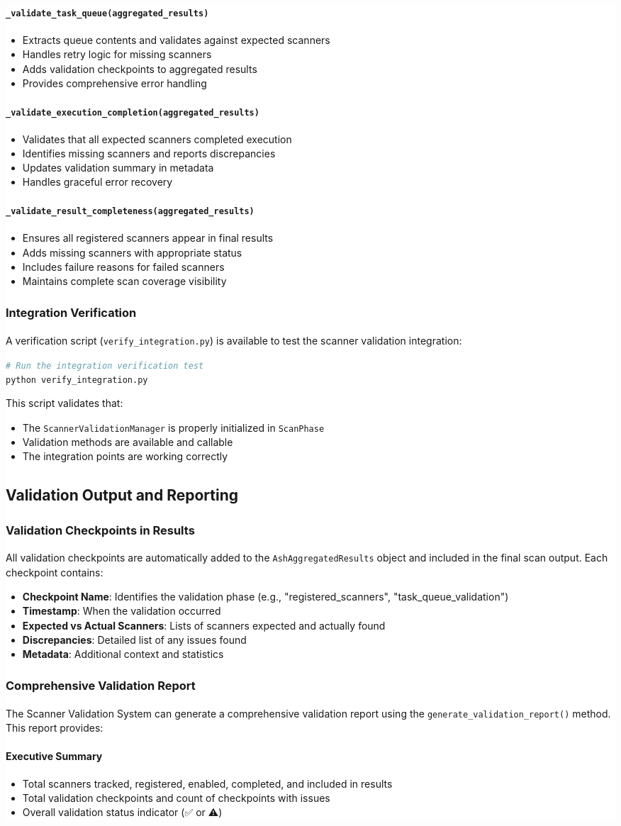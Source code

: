 #### `_validate_task_queue(aggregated_results)`
- Extracts queue contents and validates against expected scanners
- Handles retry logic for missing scanners
- Adds validation checkpoints to aggregated results
- Provides comprehensive error handling

#### `_validate_execution_completion(aggregated_results)`
- Validates that all expected scanners completed execution
- Identifies missing scanners and reports discrepancies
- Updates validation summary in metadata
- Handles graceful error recovery

#### `_validate_result_completeness(aggregated_results)`
- Ensures all registered scanners appear in final results
- Adds missing scanners with appropriate status
- Includes failure reasons for failed scanners
- Maintains complete scan coverage visibility

### Integration Verification

A verification script (`verify_integration.py`) is available to test the scanner validation integration:

```bash
# Run the integration verification test
python verify_integration.py
```

This script validates that:
- The `ScannerValidationManager` is properly initialized in `ScanPhase`
- Validation methods are available and callable
- The integration points are working correctly

## Validation Output and Reporting

### Validation Checkpoints in Results

All validation checkpoints are automatically added to the `AshAggregatedResults` object and included in the final scan output. Each checkpoint contains:

- **Checkpoint Name**: Identifies the validation phase (e.g., "registered_scanners", "task_queue_validation")
- **Timestamp**: When the validation occurred
- **Expected vs Actual Scanners**: Lists of scanners expected and actually found
- **Discrepancies**: Detailed list of any issues found
- **Metadata**: Additional context and statistics

### Comprehensive Validation Report

The Scanner Validation System can generate a comprehensive validation report using the `generate_validation_report()` method. This report provides:

#### Executive Summary
- Total scanners tracked, registered, enabled, completed, and included in results
- Total validation checkpoints and count of checkpoints with issues
- Overall validation status indicator (✅ or ⚠️)
